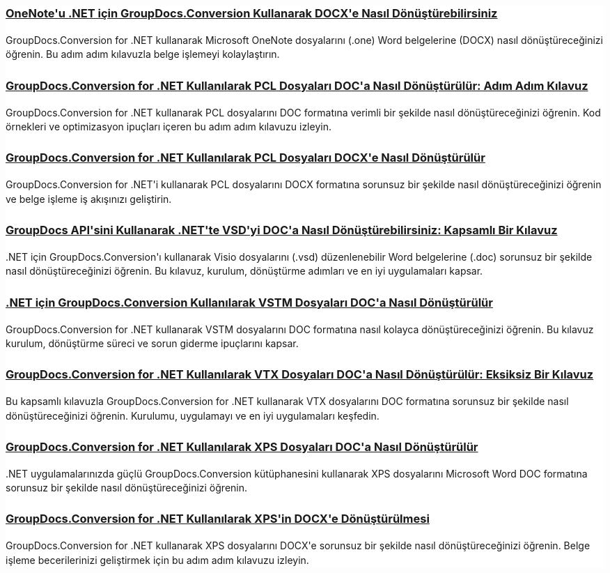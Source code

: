 ### [OneNote'u .NET için GroupDocs.Conversion Kullanarak DOCX'e Nasıl Dönüştürebilirsiniz](./convert-onenote-docx-groupdocs-conversion-dotnet/)
GroupDocs.Conversion for .NET kullanarak Microsoft OneNote dosyalarını (.one) Word belgelerine (DOCX) nasıl dönüştüreceğinizi öğrenin. Bu adım adım kılavuzla belge işlemeyi kolaylaştırın.

### [GroupDocs.Conversion for .NET Kullanılarak PCL Dosyaları DOC'a Nasıl Dönüştürülür: Adım Adım Kılavuz](./convert-pcl-to-doc-groupdocs-conversion-net/)
GroupDocs.Conversion for .NET kullanarak PCL dosyalarını DOC formatına verimli bir şekilde nasıl dönüştüreceğinizi öğrenin. Kod örnekleri ve optimizasyon ipuçları içeren bu adım adım kılavuzu izleyin.

### [GroupDocs.Conversion for .NET Kullanılarak PCL Dosyaları DOCX'e Nasıl Dönüştürülür](./convert-pcl-to-docx-groupdocs-conversion-net/)
GroupDocs.Conversion for .NET'i kullanarak PCL dosyalarını DOCX formatına sorunsuz bir şekilde nasıl dönüştüreceğinizi öğrenin ve belge işleme iş akışınızı geliştirin.

### [GroupDocs API'sini Kullanarak .NET'te VSD'yi DOC'a Nasıl Dönüştürebilirsiniz: Kapsamlı Bir Kılavuz](./convert-vsdtodoc-groupdocs-net/)
.NET için GroupDocs.Conversion'ı kullanarak Visio dosyalarını (.vsd) düzenlenebilir Word belgelerine (.doc) sorunsuz bir şekilde nasıl dönüştüreceğinizi öğrenin. Bu kılavuz, kurulum, dönüştürme adımları ve en iyi uygulamaları kapsar.

### [.NET için GroupDocs.Conversion Kullanılarak VSTM Dosyaları DOC'a Nasıl Dönüştürülür](./convert-vstm-to-doc-groupdocs-dotnet/)
GroupDocs.Conversion for .NET kullanarak VSTM dosyalarını DOC formatına nasıl kolayca dönüştüreceğinizi öğrenin. Bu kılavuz kurulum, dönüştürme süreci ve sorun giderme ipuçlarını kapsar.

### [GroupDocs.Conversion for .NET Kullanılarak VTX Dosyaları DOC'a Nasıl Dönüştürülür: Eksiksiz Bir Kılavuz](./convert-vtx-to-doc-groupdocs-conversion-dotnet/)
Bu kapsamlı kılavuzla GroupDocs.Conversion for .NET kullanarak VTX dosyalarını DOC formatına sorunsuz bir şekilde nasıl dönüştüreceğinizi öğrenin. Kurulumu, uygulamayı ve en iyi uygulamaları keşfedin.

### [GroupDocs.Conversion for .NET Kullanılarak XPS Dosyaları DOC'a Nasıl Dönüştürülür](./convert-xps-doc-groupdocs-conversion-dotnet/)
.NET uygulamalarınızda güçlü GroupDocs.Conversion kütüphanesini kullanarak XPS dosyalarını Microsoft Word DOC formatına sorunsuz bir şekilde nasıl dönüştüreceğinizi öğrenin.

### [GroupDocs.Conversion for .NET Kullanılarak XPS'in DOCX'e Dönüştürülmesi](./convert-xps-to-docx-groupdocs-conversion-net/)
GroupDocs.Conversion for .NET kullanarak XPS dosyalarını DOCX'e sorunsuz bir şekilde nasıl dönüştüreceğinizi öğrenin. Belge işleme becerilerinizi geliştirmek için bu adım adım kılavuzu izleyin.
